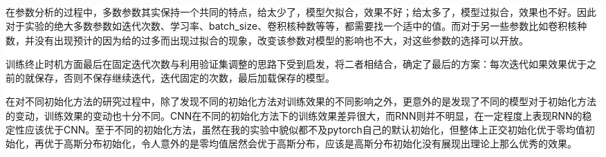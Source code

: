 ​		在参数分析的过程中，多数参数其实保持一个共同的特点，给太少了，模型欠拟合，效果不好；给太多了，模型过拟合，效果也不好。因此对于实验的绝大多数参数如迭代次数、学习率、batch_size、卷积核种数等等，都需要找一个适中的值。而对于另一些参数比如卷积核种数，并没有出现预计的因为给的过多而出现过拟合的现象，改变该参数对模型的影响也不大，对这些参数的选择可以开放。

​		训练终止时机方面最后在固定迭代次数与利用验证集调整的思路下受到启发，将二者相结合，确定了最后的方案：每次迭代如果效果优于之前的就保存，否则不保存继续迭代，迭代固定的次数，最后加载保存的模型。

​		在对不同初始化方法的研究过程中，除了发现不同的初始化方法对训练效果的不同影响之外，更意外的是发现了不同的模型对于初始化方法的变动，训练效果的变动也十分不同。CNN在不同的初始化方法下的训练效果差异很大，而RNN则并不明显，在一定程度上表现RNN的稳定性应该优于CNN。至于不同的初始化方法，虽然在我的实验中貌似都不及pytorch自己的默认初始化，但整体上正交初始化优于零均值初始化，再优于高斯分布初始化，令人意外的是零均值居然会优于高斯分布，应该是高斯分布初始化没有展现出理论上那么优秀的效果。